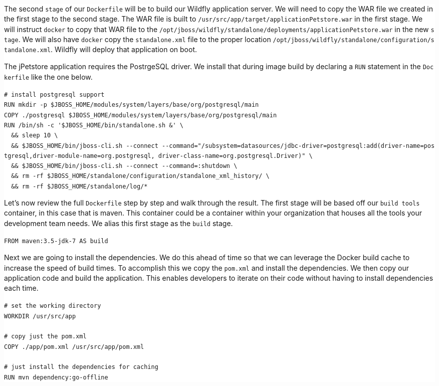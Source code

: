The second `stage` of our `Dockerfile` will be to build our Wildfly
application server. We will need to copy the WAR file we created in the
first stage to the second stage. The WAR file is built to
`/usr/src/app/target/applicationPetstore.war` in the first stage. We
will instruct `docker` to copy that WAR file to the
`/opt/jboss/wildfly/standalone/deployments/applicationPetstore.war` in
the new `stage`. We will also have `docker` copy the `standalone.xml`
file to the proper location
`/opt/jboss/wildfly/standalone/configuration/standalone.xml`. Wildfly
will deploy that application on boot.

The jPetstore application requires the PostrgeSQL driver. We install
that during image build by declaring a `RUN` statement in the
`Dockerfile` like the one below.

    # install postgresql support
    RUN mkdir -p $JBOSS_HOME/modules/system/layers/base/org/postgresql/main
    COPY ./postgresql $JBOSS_HOME/modules/system/layers/base/org/postgresql/main
    RUN /bin/sh -c '$JBOSS_HOME/bin/standalone.sh &' \
      && sleep 10 \
      && $JBOSS_HOME/bin/jboss-cli.sh --connect --command="/subsystem=datasources/jdbc-driver=postgresql:add(driver-name=postgresql,driver-module-name=org.postgresql, driver-class-name=org.postgresql.Driver)" \
      && $JBOSS_HOME/bin/jboss-cli.sh --connect --command=:shutdown \
      && rm -rf $JBOSS_HOME/standalone/configuration/standalone_xml_history/ \
      && rm -rf $JBOSS_HOME/standalone/log/*

Let’s now review the full `Dockerfile` step by step and walk through
the result. The first stage will be based off our `build tools`
container, in this case that is maven. This container could be a
container within your organization that houses all the tools your
development team needs. We alias this first stage as the `build` stage.

    FROM maven:3.5-jdk-7 AS build

Next we are going to install the dependencies. We do this ahead of time
so that we can leverage the Docker build cache to increase the speed of
build times. To accomplish this we copy the `pom.xml` and install the
dependencies. We then copy our application code and build the
application. This enables developers to iterate on their code without
having to install dependencies each time.

    # set the working directory
    WORKDIR /usr/src/app

    # copy just the pom.xml
    COPY ./app/pom.xml /usr/src/app/pom.xml

    # just install the dependencies for caching
    RUN mvn dependency:go-offline
